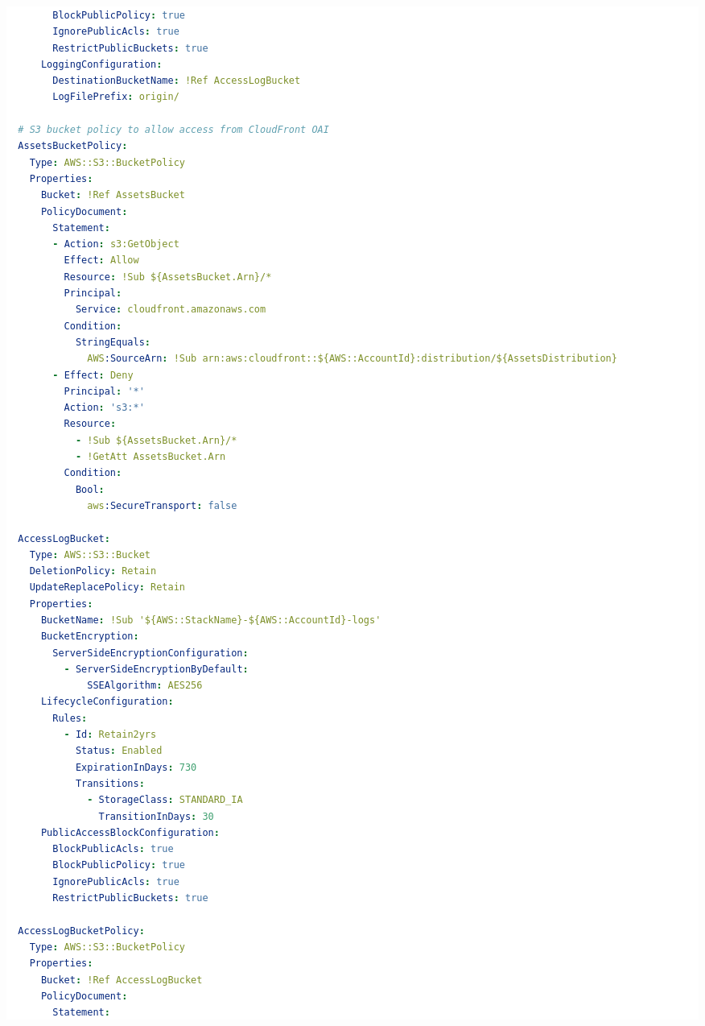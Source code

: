 ```yaml
        BlockPublicPolicy: true
        IgnorePublicAcls: true
        RestrictPublicBuckets: true
      LoggingConfiguration:
        DestinationBucketName: !Ref AccessLogBucket
        LogFilePrefix: origin/

  # S3 bucket policy to allow access from CloudFront OAI
  AssetsBucketPolicy:
    Type: AWS::S3::BucketPolicy
    Properties:
      Bucket: !Ref AssetsBucket
      PolicyDocument:
        Statement:
        - Action: s3:GetObject
          Effect: Allow
          Resource: !Sub ${AssetsBucket.Arn}/*
          Principal:
            Service: cloudfront.amazonaws.com
          Condition:
            StringEquals:
              AWS:SourceArn: !Sub arn:aws:cloudfront::${AWS::AccountId}:distribution/${AssetsDistribution}
        - Effect: Deny
          Principal: '*'
          Action: 's3:*'
          Resource: 
            - !Sub ${AssetsBucket.Arn}/*
            - !GetAtt AssetsBucket.Arn
          Condition:
            Bool: 
              aws:SecureTransport: false

  AccessLogBucket:
    Type: AWS::S3::Bucket
    DeletionPolicy: Retain
    UpdateReplacePolicy: Retain
    Properties:
      BucketName: !Sub '${AWS::StackName}-${AWS::AccountId}-logs'
      BucketEncryption:
        ServerSideEncryptionConfiguration: 
          - ServerSideEncryptionByDefault: 
              SSEAlgorithm: AES256
      LifecycleConfiguration:
        Rules:
          - Id: Retain2yrs
            Status: Enabled
            ExpirationInDays: 730
            Transitions:
              - StorageClass: STANDARD_IA
                TransitionInDays: 30
      PublicAccessBlockConfiguration: 
        BlockPublicAcls: true
        BlockPublicPolicy: true
        IgnorePublicAcls: true
        RestrictPublicBuckets: true

  AccessLogBucketPolicy:
    Type: AWS::S3::BucketPolicy
    Properties:
      Bucket: !Ref AccessLogBucket
      PolicyDocument:
        Statement:
```